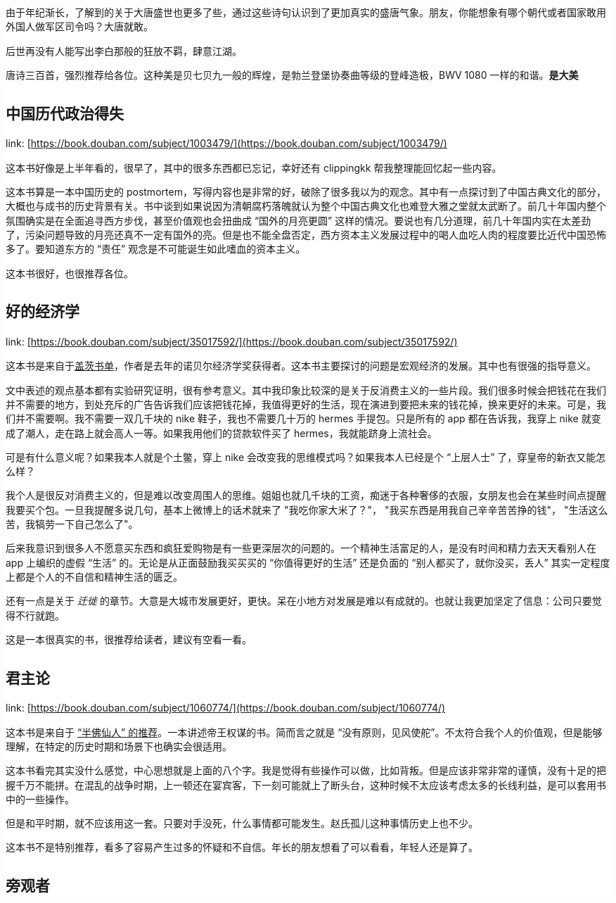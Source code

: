 由于年纪渐长，了解到的关于大唐盛世也更多了些，通过这些诗句认识到了更加真实的盛唐气象。朋友，你能想象有哪个朝代或者国家敢用外国人做军区司令吗？大唐就敢。

后世再没有人能写出李白那般的狂放不羁，肆意江湖。

唐诗三百首，强烈推荐给各位。这种美是贝七贝九一般的辉煌，是勃兰登堡协奏曲等级的登峰造极，BWV 1080 一样的和谐。**是大美**

## 中国历代政治得失

link: [https://book.douban.com/subject/1003479/](https://book.douban.com/subject/1003479/)

这本书好像是上半年看的，很早了，其中的很多东西都已忘记，幸好还有 clippingkk 帮我整理能回忆起一些内容。

这本书算是一本中国历史的 postmortem，写得内容也是非常的好，破除了很多我以为的观念。其中有一点探讨到了中国古典文化的部分，大概也与成书的历史背景有关。书中谈到如果说因为清朝腐朽落魄就认为整个中国古典文化也难登大雅之堂就太武断了。前几十年国内整个氛围确实是在全面追寻西方步伐，甚至价值观也会扭曲成 “国外的月亮更圆” 这样的情况。要说也有几分道理，前几十年国内实在太差劲了，污染问题导致的月亮还真不一定有国外的亮。但是也不能全盘否定，西方资本主义发展过程中的喝人血吃人肉的程度要比近代中国恐怖多了。要知道东方的 “责任” 观念是不可能诞生如此嗜血的资本主义。

这本书很好，也很推荐各位。

## 好的经济学

link: [https://book.douban.com/subject/35017592/](https://book.douban.com/subject/35017592/)

这本书是来自于[盖茨书单](https://www.gatesnotes.com/About-Bill-Gates/Summer-Books-2020)，作者是去年的诺贝尔经济学奖获得者。这本书主要探讨的问题是宏观经济的发展。其中也有很强的指导意义。

文中表述的观点基本都有实验研究证明，很有参考意义。其中我印象比较深的是关于反消费主义的一些片段。我们很多时候会把钱花在我们并不需要的地方，到处充斥的广告告诉我们应该把钱花掉，我值得更好的生活，现在演进到要把未来的钱花掉，换来更好的未来。可是，我们并不需要啊。我不需要一双几千块的 nike 鞋子，我也不需要几十万的 hermes 手提包。只是所有的 app 都在告诉我，我穿上 nike 就变成了潮人，走在路上就会高人一等。如果我用他们的贷款软件买了 hermes，我就能跻身上流社会。

可是有什么意义呢？如果我本人就是个土鳖，穿上 nike 会改变我的思维模式吗？如果我本人已经是个 “上层人士” 了，穿皇帝的新衣又能怎么样？

我个人是很反对消费主义的，但是难以改变周围人的思维。姐姐也就几千块的工资，痴迷于各种奢侈的衣服，女朋友也会在某些时间点提醒我要买个包。一旦我提醒多说几句，基本上微博上的话术就来了 "我吃你家大米了？"， "我买东西是用我自己辛辛苦苦挣的钱"， "生活这么苦，我犒劳一下自己怎么了"。

后来我意识到很多人不愿意买东西和疯狂爱购物是有一些更深层次的问题的。一个精神生活富足的人，是没有时间和精力去天天看别人在 app 上编织的虚假 “生活” 的。无论是从正面鼓励我买买买的 “你值得更好的生活” 还是负面的 “别人都买了，就你没买，丢人” 其实一定程度上都是个人的不自信和精神生活的匮乏。

还有一点是关于 *迁徙* 的章节。大意是大城市发展更好，更快。呆在小地方对发展是难以有成就的。也就让我更加坚定了信息：公司只要觉得不行就跑。

这是一本很真实的书，很推荐给读者，建议有空看一看。

## 君主论

link: [https://book.douban.com/subject/1060774/](https://book.douban.com/subject/1060774/)

这本书是来自于 [“半佛仙人” 的推荐](https://www.bilibili.com/video/BV1eZ4y1j7kw)。一本讲述帝王权谋的书。简而言之就是 “没有原则，见风使舵”。不太符合我个人的价值观，但是能够理解，在特定的历史时期和场景下也确实会很适用。

这本书看完其实没什么感觉，中心思想就是上面的八个字。我是觉得有些操作可以做，比如背叛。但是应该非常非常的谨慎，没有十足的把握千万不能拼。在混乱的战争时期，上一顿还在宴宾客，下一刻可能就上了断头台，这种时候不太应该考虑太多的长线利益，是可以套用书中的一些操作。

但是和平时期，就不应该用这一套。只要对手没死，什么事情都可能发生。赵氏孤儿这种事情历史上也不少。

这本书不是特别推荐，看多了容易产生过多的怀疑和不自信。年长的朋友想看了可以看看，年轻人还是算了。

## 旁观者
